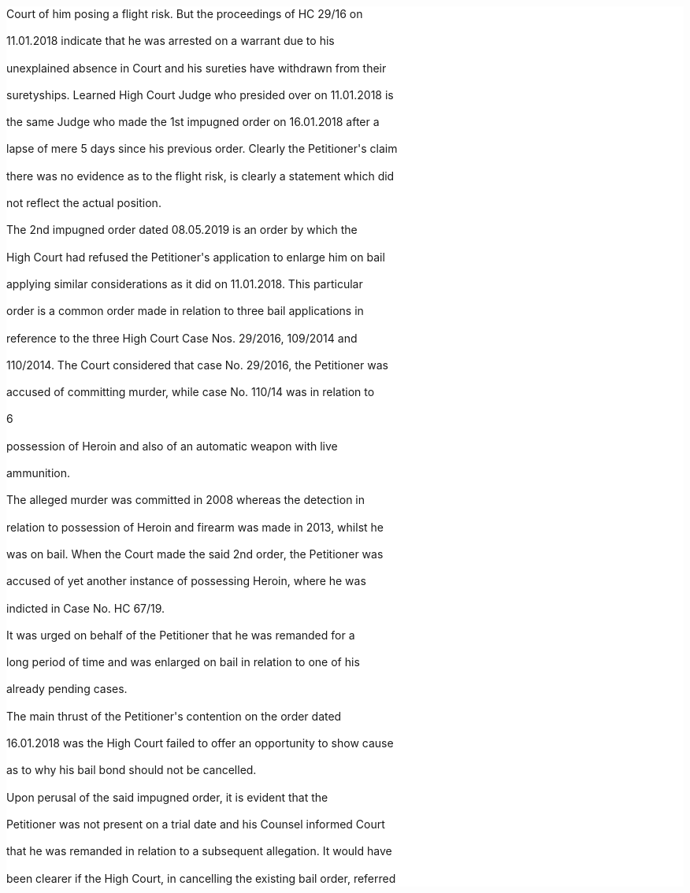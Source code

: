 Court of him posing a flight risk. But the proceedings of HC 29/16 on

11.01.2018 indicate that he was arrested on a warrant due to his

unexplained absence in Court and his sureties have withdrawn from their

suretyships. Learned High Court Judge who presided over on 11.01.2018 is

the same Judge who made the 1st impugned order on 16.01.2018 after a

lapse of mere 5 days since his previous order. Clearly the Petitioner's claim

there was no evidence as to the flight risk, is clearly a statement which did

not reflect the actual position.

The 2nd impugned order dated 08.05.2019 is an order by which the

High Court had refused the Petitioner's application to enlarge him on bail

applying similar considerations as it did on 11.01.2018. This particular

order is a common order made in relation to three bail applications in

reference to the three High Court Case Nos. 29/2016, 109/2014 and

110/2014. The Court considered that case No. 29/2016, the Petitioner was

accused of committing murder, while case No. 110/14 was in relation to

6

possession of Heroin and also of an automatic weapon with live

ammunition.

The alleged murder was committed in 2008 whereas the detection in

relation to possession of Heroin and firearm was made in 2013, whilst he

was on bail. When the Court made the said 2nd order, the Petitioner was

accused of yet another instance of possessing Heroin, where he was

indicted in Case No. HC 67/19.

It was urged on behalf of the Petitioner that he was remanded for a

long period of time and was enlarged on bail in relation to one of his

already pending cases.

The main thrust of the Petitioner's contention on the order dated

16.01.2018 was the High Court failed to offer an opportunity to show cause

as to why his bail bond should not be cancelled.

Upon perusal of the said impugned order, it is evident that the

Petitioner was not present on a trial date and his Counsel informed Court

that he was remanded in relation to a subsequent allegation. It would have

been clearer if the High Court, in cancelling the existing bail order, referred
